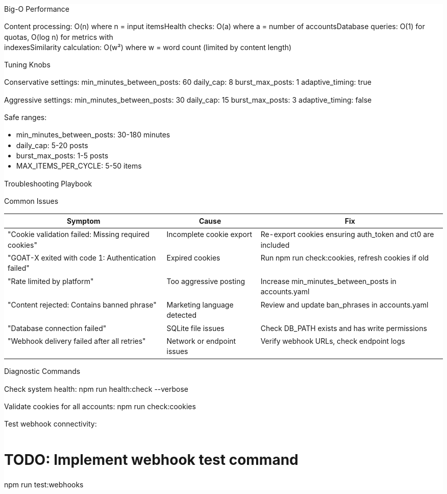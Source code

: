   Big-O Performance

  Content processing: O(n) where n = input itemsHealth checks: O(a) where a = number of accountsDatabase queries: O(1) for quotas, O(log n) for metrics with      
  indexesSimilarity calculation: O(w²) where w = word count (limited by content length)

  Tuning Knobs

  Conservative settings:
  min_minutes_between_posts: 60
  daily_cap: 8
  burst_max_posts: 1
  adaptive_timing: true

  Aggressive settings:
  min_minutes_between_posts: 30
  daily_cap: 15
  burst_max_posts: 3
  adaptive_timing: false

  Safe ranges:
  - min_minutes_between_posts: 30-180 minutes
  - daily_cap: 5-20 posts
  - burst_max_posts: 1-5 posts
  - MAX_ITEMS_PER_CYCLE: 5-50 items

  Troubleshooting Playbook

  Common Issues

  | Symptom                                              | Cause                       | Fix                                                        |
  |------------------------------------------------------|-----------------------------|------------------------------------------------------------|
  | "Cookie validation failed: Missing required cookies" | Incomplete cookie export    | Re-export cookies ensuring auth_token and ct0 are included |
  | "GOAT-X exited with code 1: Authentication failed"   | Expired cookies             | Run npm run check:cookies, refresh cookies if old          |
  | "Rate limited by platform"                           | Too aggressive posting      | Increase min_minutes_between_posts in accounts.yaml        |
  | "Content rejected: Contains banned phrase"           | Marketing language detected | Review and update ban_phrases in accounts.yaml             |
  | "Database connection failed"                         | SQLite file issues          | Check DB_PATH exists and has write permissions             |
  | "Webhook delivery failed after all retries"          | Network or endpoint issues  | Verify webhook URLs, check endpoint logs                   |

  Diagnostic Commands

  Check system health:
  npm run health:check --verbose

  Validate cookies for all accounts:
  npm run check:cookies

  Test webhook connectivity:
  # **TODO:** Implement webhook test command
  npm run test:webhooks
